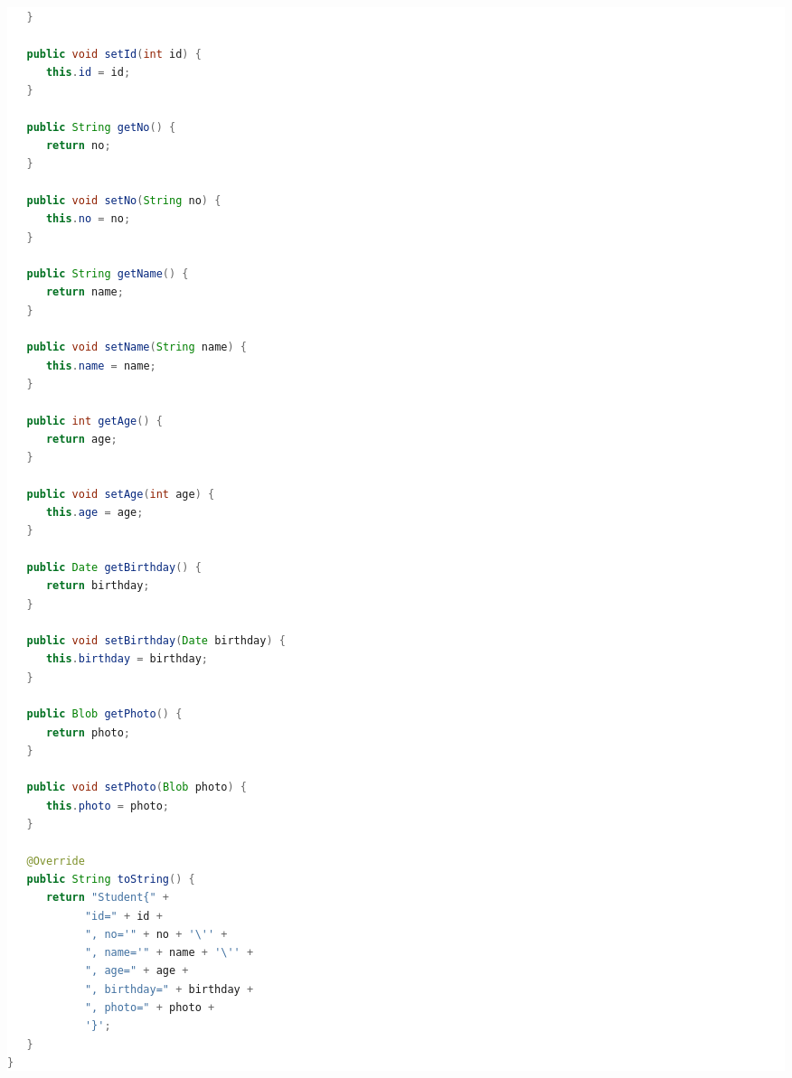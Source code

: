 ```java
   }

   public void setId(int id) {
      this.id = id;
   }

   public String getNo() {
      return no;
   }

   public void setNo(String no) {
      this.no = no;
   }

   public String getName() {
      return name;
   }

   public void setName(String name) {
      this.name = name;
   }

   public int getAge() {
      return age;
   }

   public void setAge(int age) {
      this.age = age;
   }

   public Date getBirthday() {
      return birthday;
   }

   public void setBirthday(Date birthday) {
      this.birthday = birthday;
   }

   public Blob getPhoto() {
      return photo;
   }

   public void setPhoto(Blob photo) {
      this.photo = photo;
   }

   @Override
   public String toString() {
      return "Student{" +
            "id=" + id +
            ", no='" + no + '\'' +
            ", name='" + name + '\'' +
            ", age=" + age +
            ", birthday=" + birthday +
            ", photo=" + photo +
            '}';
   }
}
```
